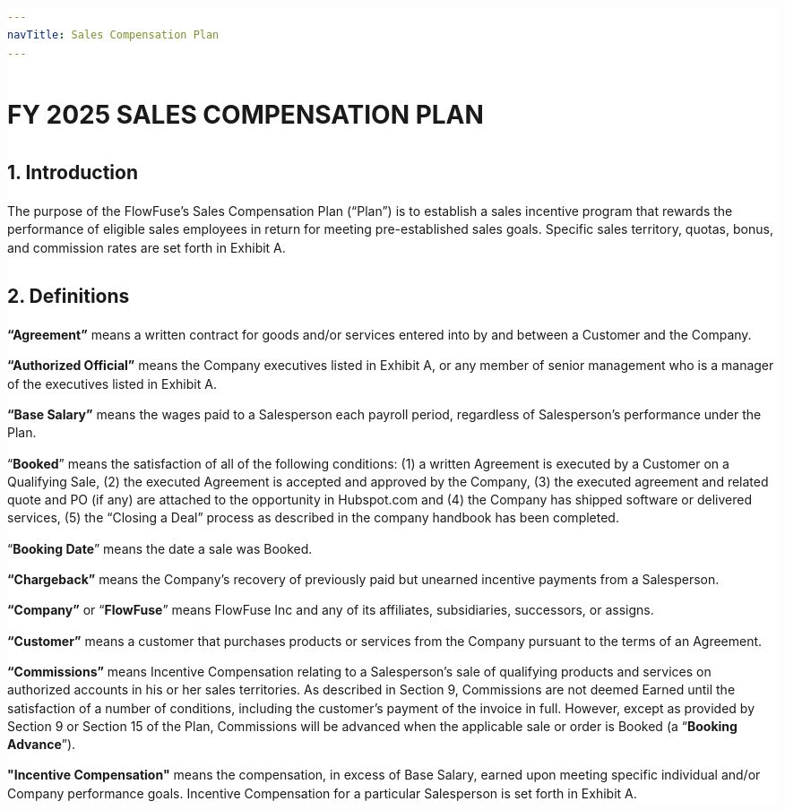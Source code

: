 ```yaml
---
navTitle: Sales Compensation Plan
---
```


# FY 2025 SALES COMPENSATION PLAN

## 1. Introduction

The purpose of the FlowFuse’s Sales Compensation Plan (“Plan”) is to establish a sales incentive program that rewards the performance of eligible sales employees in return for meeting pre-established sales goals.  Specific sales territory, quotas, bonus, and commission rates are set forth in Exhibit A.

##  2. Definitions

**“Agreement”** means a written contract for goods and/or services entered into by and between a Customer and the Company.

**“Authorized Official”** means the Company executives listed in Exhibit A, or any member of senior management who is a manager of the executives listed in Exhibit A.

**“Base Salary”** means the wages paid to a Salesperson each payroll period, regardless of Salesperson’s performance under the Plan.

“**Booked**” means the satisfaction of all of the following conditions:  (1) a written Agreement is executed by a Customer on a Qualifying Sale, (2) the executed Agreement is accepted and approved by the Company, (3) the executed agreement and related quote and PO (if any) are attached to the opportunity in Hubspot.com and (4) the Company has shipped software or delivered services, (5) the “Closing a Deal” process as described in the company handbook has been completed.

“**Booking Date**” means the date a sale was Booked.

**“Chargeback”** means the Company’s recovery of previously paid but unearned incentive payments from a Salesperson.

**“Company”** or “**FlowFuse**” means FlowFuse Inc and any of its affiliates, subsidiaries, successors, or assigns.

**“Customer”** means a customer that purchases products or services from the Company pursuant to the terms of an Agreement.

**“Commissions”** means Incentive Compensation relating to a Salesperson’s sale of qualifying products and services on authorized accounts in his or her sales territories.  As described in Section 9, Commissions are not deemed Earned until the satisfaction of a number of conditions, including the customer’s payment of the invoice in full.  However, except as provided by Section 9 or Section 15 of the Plan, Commissions will be advanced when the applicable sale or order is Booked (a “**Booking** **Advance**”). 

**"Incentive Compensation"** means the compensation, in excess of Base Salary, earned upon meeting specific individual and/or Company performance goals. Incentive Compensation for a particular Salesperson is set forth in Exhibit A.
